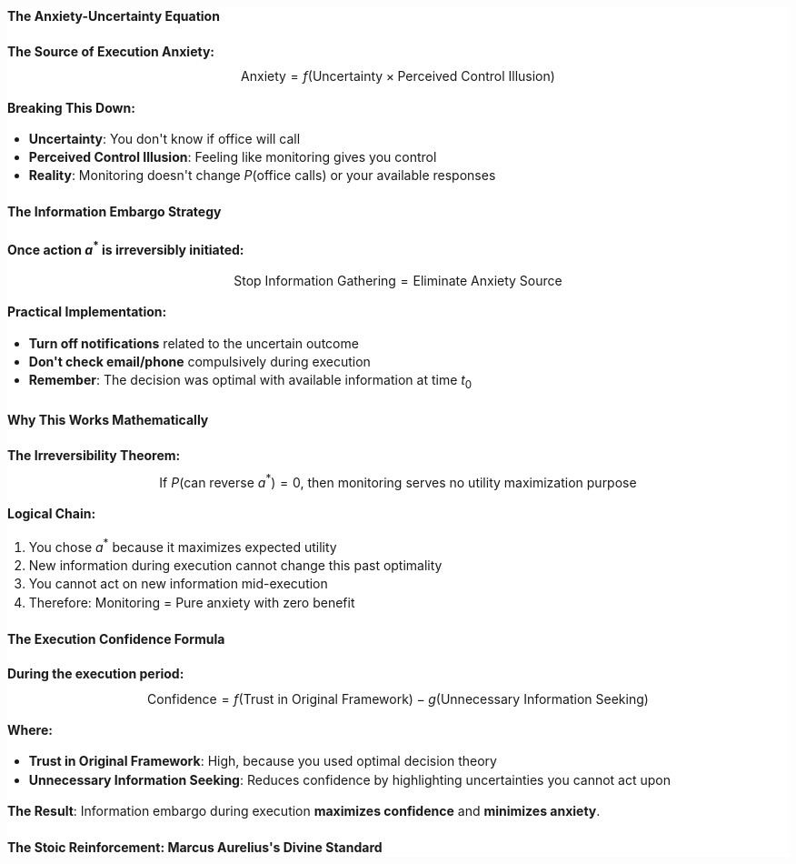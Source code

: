 #### The Anxiety-Uncertainty Equation

**The Source of Execution Anxiety:**
$$
\text{Anxiety} = f(\text{Uncertainty} \times \text{Perceived Control Illusion})
$$

**Breaking This Down:**
- **Uncertainty**: You don't know if office will call
- **Perceived Control Illusion**: Feeling like monitoring gives you control
- **Reality**: Monitoring doesn't change $P(\text{office calls})$ or your available responses

#### The Information Embargo Strategy

**Once action $a^*$ is irreversibly initiated:**

$$
\text{Stop Information Gathering} = \text{Eliminate Anxiety Source}
$$

**Practical Implementation:**
- **Turn off notifications** related to the uncertain outcome
- **Don't check email/phone** compulsively during execution
- **Remember**: The decision was optimal with available information at time $t_0$

#### Why This Works Mathematically

**The Irreversibility Theorem:**
$$
\text{If } P(\text{can reverse } a^*) = 0 \text{, then monitoring serves no utility maximization purpose}
$$

**Logical Chain:**
1. You chose $a^*$ because it maximizes expected utility
2. New information during execution cannot change this past optimality
3. You cannot act on new information mid-execution  
4. Therefore: Monitoring = Pure anxiety with zero benefit

#### The Execution Confidence Formula

**During the execution period:**
$$
\text{Confidence} = f(\text{Trust in Original Framework}) - g(\text{Unnecessary Information Seeking})
$$

**Where:**
- **Trust in Original Framework**: High, because you used optimal decision theory
- **Unnecessary Information Seeking**: Reduces confidence by highlighting uncertainties you cannot act upon

**The Result**: Information embargo during execution **maximizes confidence** and **minimizes anxiety**.

#### The Stoic Reinforcement: Marcus Aurelius's Divine Standard
